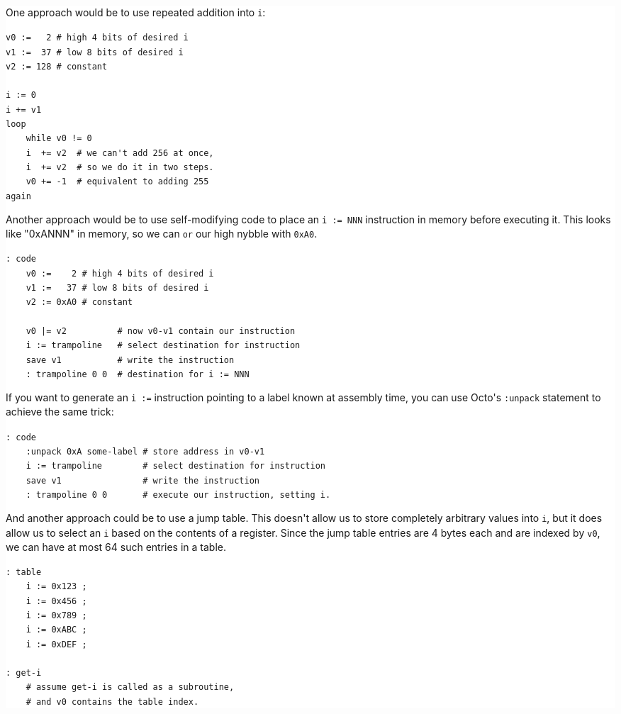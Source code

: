 One approach would be to use repeated addition into `i`:

	v0 :=   2 # high 4 bits of desired i
	v1 :=  37 # low 8 bits of desired i
	v2 := 128 # constant

	i := 0
	i += v1
	loop
		while v0 != 0
		i  += v2  # we can't add 256 at once,
		i  += v2  # so we do it in two steps.
		v0 += -1  # equivalent to adding 255
	again

Another approach would be to use self-modifying code to place an `i := NNN` instruction in memory before executing it. This looks like "0xANNN" in memory, so we can `or` our high nybble with `0xA0`.

	: code
		v0 :=    2 # high 4 bits of desired i
		v1 :=   37 # low 8 bits of desired i
		v2 := 0xA0 # constant

		v0 |= v2          # now v0-v1 contain our instruction
		i := trampoline   # select destination for instruction
		save v1           # write the instruction
		: trampoline 0 0  # destination for i := NNN

If you want to generate an `i :=` instruction pointing to a label known at assembly time, you can use Octo's `:unpack` statement to achieve the same trick:

	: code
		:unpack 0xA some-label # store address in v0-v1
		i := trampoline        # select destination for instruction
		save v1                # write the instruction
		: trampoline 0 0       # execute our instruction, setting i.

And another approach could be to use a jump table. This doesn't allow us to store completely arbitrary values into `i`, but it does allow us to select an `i` based on the contents of a register. Since the jump table entries are 4 bytes each and are indexed by `v0`, we can have at most 64 such entries in a table.

	: table
		i := 0x123 ;
		i := 0x456 ;
		i := 0x789 ;
		i := 0xABC ;
		i := 0xDEF ;

	: get-i
		# assume get-i is called as a subroutine,
		# and v0 contains the table index.
